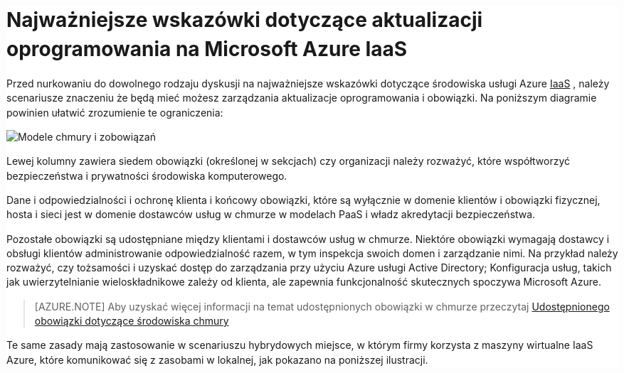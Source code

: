<properties
   pageTitle="Najważniejsze wskazówki dotyczące aktualizacji oprogramowania na IaaS platformy Microsoft Azure | Microsoft Azure"
   description="Artykuł stanowi kolekcję najważniejsze wskazówki dotyczące aktualizacji oprogramowania w środowisku Microsoft Azure IaaS.  Jest przeznaczona dla informatyków i analityków zabezpieczeń, którzy zajęcie się zmienić, aktualizacji i środków trwałych zarządzania oprogramowaniem codziennie, łącznie z tymi, które są odpowiedzialne za prac nad zabezpieczenia i zgodność w ich organizacji."
   services="security"
   documentationCenter="na"
   authors="YuriDio"
   manager="swadhwa"
   editor=""/>

<tags
   ms.service="security"
   ms.devlang="na"
   ms.topic="article"
   ms.tgt_pltfrm="na"
   ms.workload="na"
   ms.date="10/18/2016"
   ms.author="yurid"/>

# <a name="best-practices-for-software-updates-on-microsoft-azure-iaas"></a>Najważniejsze wskazówki dotyczące aktualizacji oprogramowania na Microsoft Azure IaaS

Przed nurkowaniu do dowolnego rodzaju dyskusji na najważniejsze wskazówki dotyczące środowiska usługi Azure [IaaS](https://azure.microsoft.com/overview/what-is-iaas/) , należy scenariusze znaczeniu że będą mieć możesz zarządzania aktualizacje oprogramowania i obowiązki. Na poniższym diagramie powinien ułatwić zrozumienie te ograniczenia:

![Modele chmury i zobowiązań](./media/azure-security-best-practices-software-updates-iaas/sec-cloudstack-new.png)

Lewej kolumny zawiera siedem obowiązki (określonej w sekcjach) czy organizacji należy rozważyć, które współtworzyć bezpieczeństwa i prywatności środowiska komputerowego.
 
Dane i odpowiedzialności i ochronę klienta i końcowy obowiązki, które są wyłącznie w domenie klientów i obowiązki fizycznej, hosta i sieci jest w domenie dostawców usług w chmurze w modelach PaaS i władz akredytacji bezpieczeństwa. 

Pozostałe obowiązki są udostępniane między klientami i dostawców usług w chmurze. Niektóre obowiązki wymagają dostawcy i obsługi klientów administrowanie odpowiedzialność razem, w tym inspekcja swoich domen i zarządzanie nimi. Na przykład należy rozważyć, czy tożsamości i uzyskać dostęp do zarządzania przy użyciu Azure usługi Active Directory; Konfiguracja usług, takich jak uwierzytelnianie wieloskładnikowe zależy od klienta, ale zapewnia funkcjonalność skutecznych spoczywa Microsoft Azure.

> [AZURE.NOTE] Aby uzyskać więcej informacji na temat udostępnionych obowiązki w chmurze przeczytaj [Udostępnionego obowiązki dotyczące środowiska chmury](https://gallery.technet.microsoft.com/Shared-Responsibilities-81d0ff91/file/153019/1/Shared%20responsibilities%20for%20cloud%20computing.pdf) 

Te same zasady mają zastosowanie w scenariuszu hybrydowych miejsce, w którym firmy korzysta z maszyny wirtualne IaaS Azure, które komunikować się z zasobami w lokalnej, jak pokazano na poniższej ilustracji.
